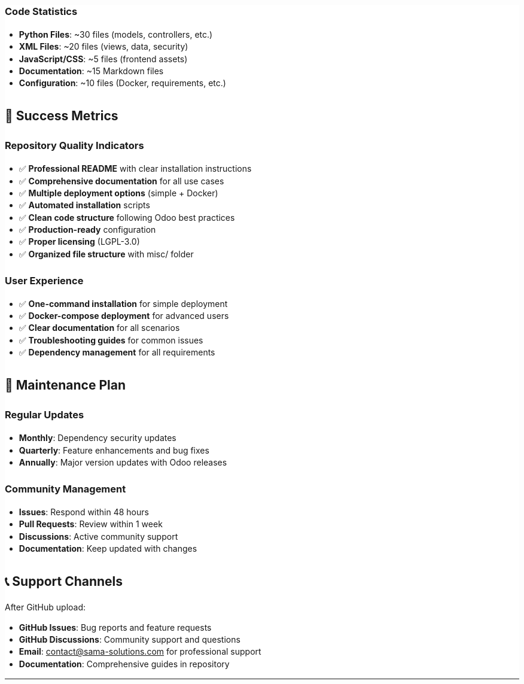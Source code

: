 ### **Code Statistics**
- **Python Files**: ~30 files (models, controllers, etc.)
- **XML Files**: ~20 files (views, data, security)
- **JavaScript/CSS**: ~5 files (frontend assets)
- **Documentation**: ~15 Markdown files
- **Configuration**: ~10 files (Docker, requirements, etc.)

## 🎉 **Success Metrics**

### **Repository Quality Indicators**
- ✅ **Professional README** with clear installation instructions
- ✅ **Comprehensive documentation** for all use cases
- ✅ **Multiple deployment options** (simple + Docker)
- ✅ **Automated installation** scripts
- ✅ **Clean code structure** following Odoo best practices
- ✅ **Production-ready** configuration
- ✅ **Proper licensing** (LGPL-3.0)
- ✅ **Organized file structure** with misc/ folder

### **User Experience**
- ✅ **One-command installation** for simple deployment
- ✅ **Docker-compose deployment** for advanced users
- ✅ **Clear documentation** for all scenarios
- ✅ **Troubleshooting guides** for common issues
- ✅ **Dependency management** for all requirements

## 🔄 **Maintenance Plan**

### **Regular Updates**
- **Monthly**: Dependency security updates
- **Quarterly**: Feature enhancements and bug fixes
- **Annually**: Major version updates with Odoo releases

### **Community Management**
- **Issues**: Respond within 48 hours
- **Pull Requests**: Review within 1 week
- **Discussions**: Active community support
- **Documentation**: Keep updated with changes

## 📞 **Support Channels**

After GitHub upload:
- **GitHub Issues**: Bug reports and feature requests
- **GitHub Discussions**: Community support and questions
- **Email**: contact@sama-solutions.com for professional support
- **Documentation**: Comprehensive guides in repository

---
